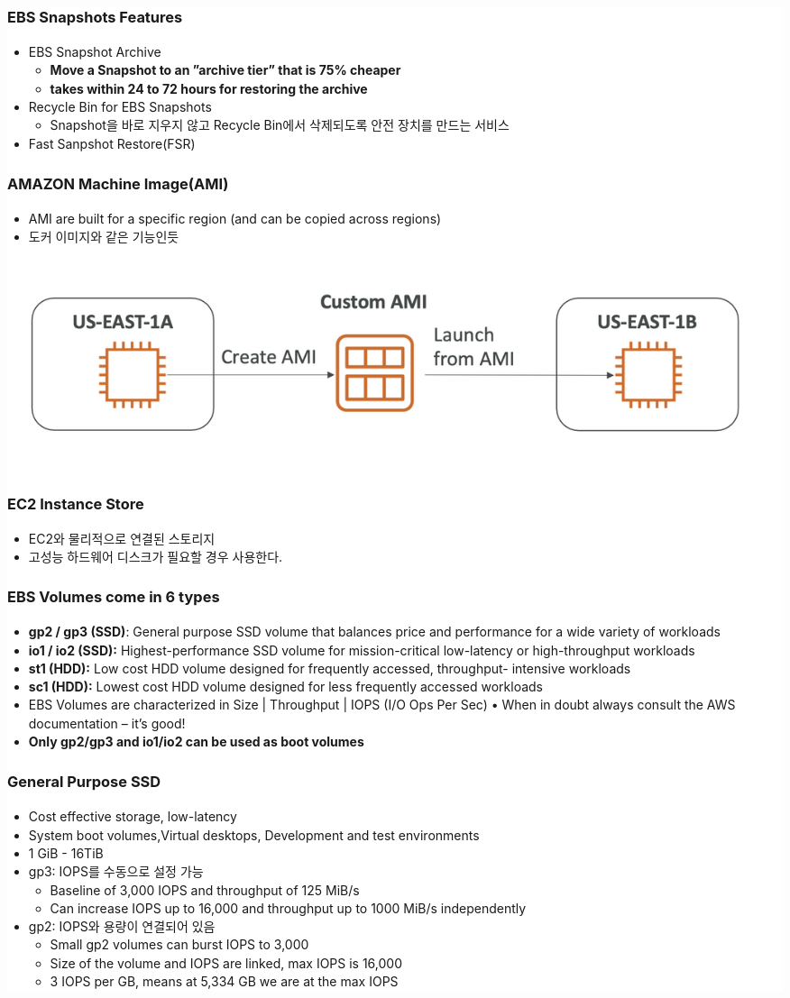 ### **EBS Snapshots Features**

- EBS Snapshot Archive
    - **Move a Snapshot to an ”archive tier” that is 75% cheaper**
    - **takes within 24 to 72 hours for restoring the archive**
- Recycle Bin for EBS Snapshots
    - Snapshot을 바로 지우지 않고 Recycle Bin에서 삭제되도록 안전 장치를 만드는 서비스
- Fast Sanpshot Restore(FSR)

### AMAZON Machine Image(AMI)

- AMI are built for a specific region (and can be copied across regions)
- 도커 이미지와 같은 기능인듯

![Untitled](UDemy%20AWS%202b59be6a38524858b63a4b507501541a/Untitled%2015.png)

### EC2 Instance Store

- EC2와 물리적으로 연결된 스토리지
- 고성능 하드웨어 디스크가 필요할 경우 사용한다.

### EBS Volumes come in 6 types

- **gp2 / gp3 (SSD)**: General purpose SSD volume that balances price and performance for a wide variety of workloads
- **io1 / io2 (SSD):** Highest-performance SSD volume for mission-critical low-latency or high-throughput workloads
- **st1 (HDD):** Low cost HDD volume designed for frequently accessed, throughput- intensive workloads
- **sc1 (HDD):** Lowest cost HDD volume designed for less frequently accessed workloads
- EBS Volumes are characterized in Size | Throughput | IOPS (I/O Ops Per Sec) • When in doubt always consult the AWS documentation – it’s good!
- **Only gp2/gp3 and io1/io2 can be used as boot volumes**

### General Purpose SSD

- Cost effective storage, low-latency
- System boot volumes,Virtual desktops, Development and test environments
- 1 GiB - 16TiB
- gp3: IOPS를 수동으로 설정 가능
    - Baseline of 3,000 IOPS and throughput of 125 MiB/s
    - Can increase IOPS up to 16,000 and throughput up to 1000 MiB/s independently
- gp2: IOPS와 용량이 연결되어 있음
    - Small gp2 volumes can burst IOPS to 3,000
    - Size of the volume and IOPS are linked, max IOPS is 16,000
    - 3 IOPS per GB, means at 5,334 GB we are at the max IOPS
